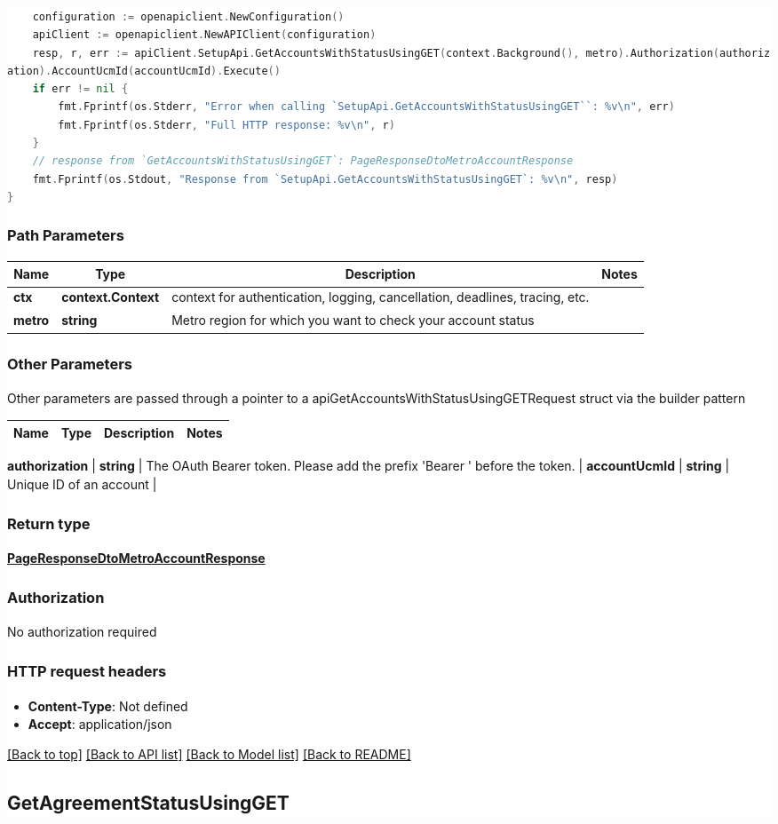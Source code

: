```go
	configuration := openapiclient.NewConfiguration()
	apiClient := openapiclient.NewAPIClient(configuration)
	resp, r, err := apiClient.SetupApi.GetAccountsWithStatusUsingGET(context.Background(), metro).Authorization(authorization).AccountUcmId(accountUcmId).Execute()
	if err != nil {
		fmt.Fprintf(os.Stderr, "Error when calling `SetupApi.GetAccountsWithStatusUsingGET``: %v\n", err)
		fmt.Fprintf(os.Stderr, "Full HTTP response: %v\n", r)
	}
	// response from `GetAccountsWithStatusUsingGET`: PageResponseDtoMetroAccountResponse
	fmt.Fprintf(os.Stdout, "Response from `SetupApi.GetAccountsWithStatusUsingGET`: %v\n", resp)
}
```

### Path Parameters


Name | Type | Description  | Notes
------------- | ------------- | ------------- | -------------
**ctx** | **context.Context** | context for authentication, logging, cancellation, deadlines, tracing, etc.
**metro** | **string** | Metro region for which you want to check your account status | 

### Other Parameters

Other parameters are passed through a pointer to a apiGetAccountsWithStatusUsingGETRequest struct via the builder pattern


Name | Type | Description  | Notes
------------- | ------------- | ------------- | -------------

 **authorization** | **string** | The OAuth Bearer token. Please add the prefix &#39;Bearer &#39; before the token. | 
 **accountUcmId** | **string** | Unique ID of an account | 

### Return type

[**PageResponseDtoMetroAccountResponse**](PageResponseDtoMetroAccountResponse.md)

### Authorization

No authorization required

### HTTP request headers

- **Content-Type**: Not defined
- **Accept**: application/json

[[Back to top]](#) [[Back to API list]](../README.md#documentation-for-api-endpoints)
[[Back to Model list]](../README.md#documentation-for-models)
[[Back to README]](../README.md)


## GetAgreementStatusUsingGET

